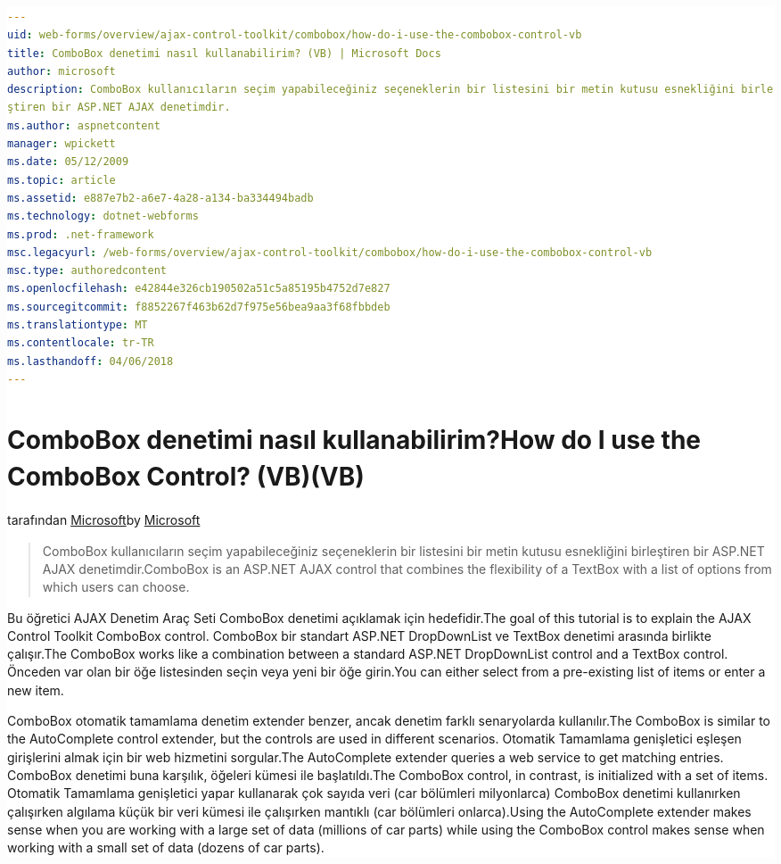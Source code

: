 ```yaml
---
uid: web-forms/overview/ajax-control-toolkit/combobox/how-do-i-use-the-combobox-control-vb
title: ComboBox denetimi nasıl kullanabilirim? (VB) | Microsoft Docs
author: microsoft
description: ComboBox kullanıcıların seçim yapabileceğiniz seçeneklerin bir listesini bir metin kutusu esnekliğini birleştiren bir ASP.NET AJAX denetimdir.
ms.author: aspnetcontent
manager: wpickett
ms.date: 05/12/2009
ms.topic: article
ms.assetid: e887e7b2-a6e7-4a28-a134-ba334494badb
ms.technology: dotnet-webforms
ms.prod: .net-framework
msc.legacyurl: /web-forms/overview/ajax-control-toolkit/combobox/how-do-i-use-the-combobox-control-vb
msc.type: authoredcontent
ms.openlocfilehash: e42844e326cb190502a51c5a85195b4752d7e827
ms.sourcegitcommit: f8852267f463b62d7f975e56bea9aa3f68fbbdeb
ms.translationtype: MT
ms.contentlocale: tr-TR
ms.lasthandoff: 04/06/2018
---
```

<a name="how-do-i-use-the-combobox-control-vb"></a><span data-ttu-id="f0e87-104">ComboBox denetimi nasıl kullanabilirim?</span><span class="sxs-lookup"><span data-stu-id="f0e87-104">How do I use the ComboBox Control?</span></span> <span data-ttu-id="f0e87-105">(VB)</span><span class="sxs-lookup"><span data-stu-id="f0e87-105">(VB)</span></span>
====================
<span data-ttu-id="f0e87-106">tarafından [Microsoft](https://github.com/microsoft)</span><span class="sxs-lookup"><span data-stu-id="f0e87-106">by [Microsoft](https://github.com/microsoft)</span></span>

> <span data-ttu-id="f0e87-107">ComboBox kullanıcıların seçim yapabileceğiniz seçeneklerin bir listesini bir metin kutusu esnekliğini birleştiren bir ASP.NET AJAX denetimdir.</span><span class="sxs-lookup"><span data-stu-id="f0e87-107">ComboBox is an ASP.NET AJAX control that combines the flexibility of a TextBox with a list of options from which users can choose.</span></span>


<span data-ttu-id="f0e87-108">Bu öğretici AJAX Denetim Araç Seti ComboBox denetimi açıklamak için hedefidir.</span><span class="sxs-lookup"><span data-stu-id="f0e87-108">The goal of this tutorial is to explain the AJAX Control Toolkit ComboBox control.</span></span> <span data-ttu-id="f0e87-109">ComboBox bir standart ASP.NET DropDownList ve TextBox denetimi arasında birlikte çalışır.</span><span class="sxs-lookup"><span data-stu-id="f0e87-109">The ComboBox works like a combination between a standard ASP.NET DropDownList control and a TextBox control.</span></span> <span data-ttu-id="f0e87-110">Önceden var olan bir öğe listesinden seçin veya yeni bir öğe girin.</span><span class="sxs-lookup"><span data-stu-id="f0e87-110">You can either select from a pre-existing list of items or enter a new item.</span></span>

<span data-ttu-id="f0e87-111">ComboBox otomatik tamamlama denetim extender benzer, ancak denetim farklı senaryolarda kullanılır.</span><span class="sxs-lookup"><span data-stu-id="f0e87-111">The ComboBox is similar to the AutoComplete control extender, but the controls are used in different scenarios.</span></span> <span data-ttu-id="f0e87-112">Otomatik Tamamlama genişletici eşleşen girişlerini almak için bir web hizmetini sorgular.</span><span class="sxs-lookup"><span data-stu-id="f0e87-112">The AutoComplete extender queries a web service to get matching entries.</span></span> <span data-ttu-id="f0e87-113">ComboBox denetimi buna karşılık, öğeleri kümesi ile başlatıldı.</span><span class="sxs-lookup"><span data-stu-id="f0e87-113">The ComboBox control, in contrast, is initialized with a set of items.</span></span> <span data-ttu-id="f0e87-114">Otomatik Tamamlama genişletici yapar kullanarak çok sayıda veri (car bölümleri milyonlarca) ComboBox denetimi kullanırken çalışırken algılama küçük bir veri kümesi ile çalışırken mantıklı (car bölümleri onlarca).</span><span class="sxs-lookup"><span data-stu-id="f0e87-114">Using the AutoComplete extender makes sense when you are working with a large set of data (millions of car parts) while using the ComboBox control makes sense when working with a small set of data (dozens of car parts).</span></span>
